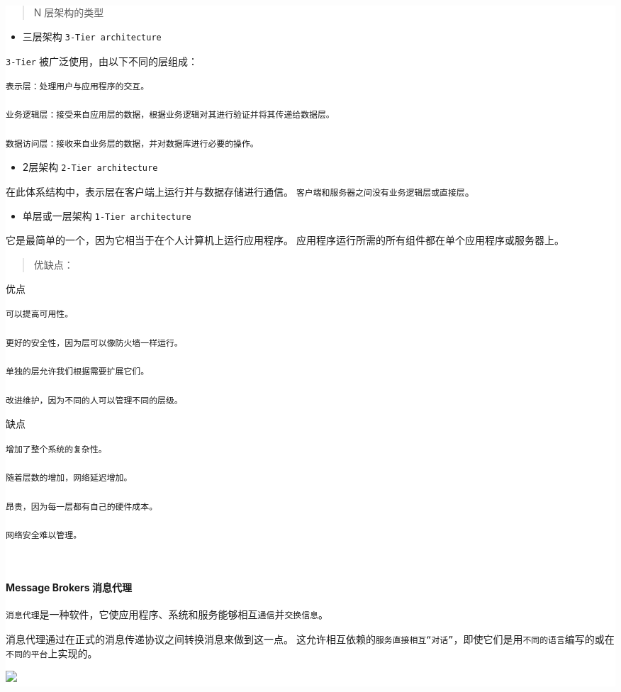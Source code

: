

> N 层架构的类型

- 三层架构 `3-Tier architecture`

`3-Tier` 被广泛使用，由以下不同的层组成：


    表示层：处理用户与应用程序的交互。

    业务逻辑层：接受来自应用层的数据，根据业务逻辑对其进行验证并将其传递给数据层。

    数据访问层：接收来自业务层的数据，并对数据库进行必要的操作。


- 2层架构 `2-Tier architecture`


在此体系结构中，表示层在客户端上运行并与数据存储进行通信。 
`客户端和服务器之间没有业务逻辑层或直接层`。


- 单层或一层架构 `1-Tier architecture`

它是最简单的一个，因为它相当于在个人计算机上运行应用程序。 
应用程序运行所需的所有组件都在单个应用程序或服务器上。


> 优缺点：


优点

    可以提高可用性。

    更好的安全性，因为层可以像防火墙一样运行。

    单独的层允许我们根据需要扩展它们。

    改进维护，因为不同的人可以管理不同的层级。


缺点
    
    增加了整个系统的复杂性。

    随着层数的增加，网络延迟增加。

    昂贵，因为每一层都有自己的硬件成本。

    网络安全难以管理。


<br>

####  Message Brokers 消息代理

`消息代理`是一种软件，它使应用程序、系统和服务能够相互`通信`并`交换信息`。

消息代理通过在正式的消息传递协议之间转换消息来做到这一点。
这允许相互依赖的`服务直接相互“对话”`，即使它们是用`不同的语言`编写的或在`不同的平台`上实现的。


![](https://raw.githubusercontent.com/karanpratapsingh/portfolio/master/public/static/courses/system-design/chapter-III/message-brokers/message-broker.png)

